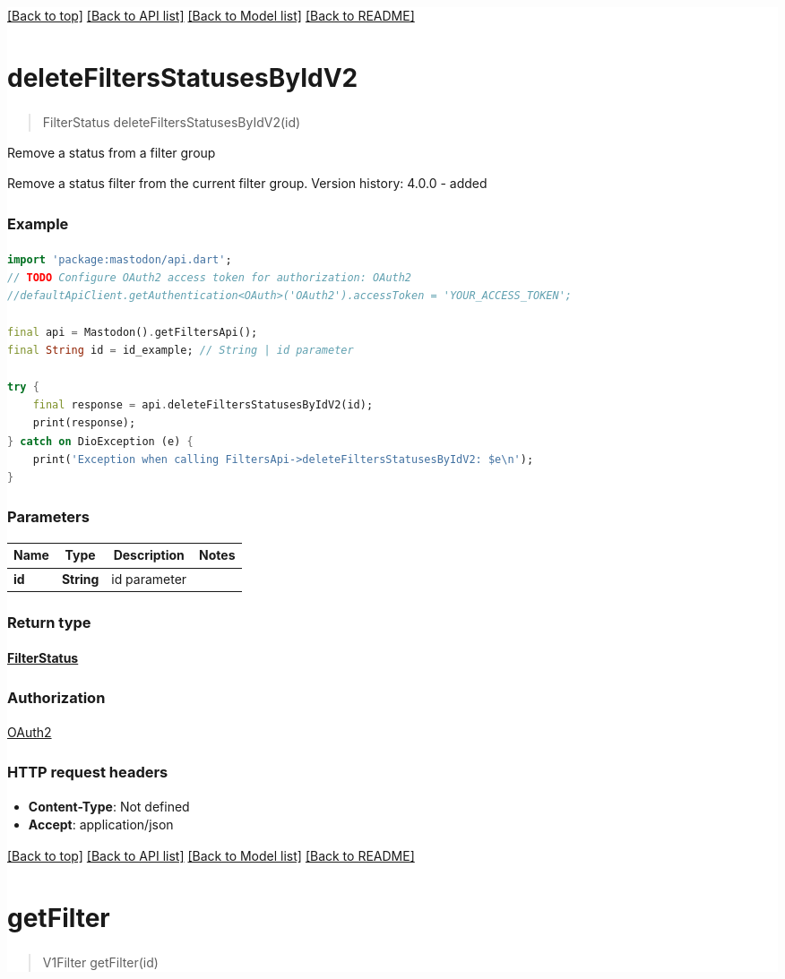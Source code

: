 [[Back to top]](#) [[Back to API list]](../README.md#documentation-for-api-endpoints) [[Back to Model list]](../README.md#documentation-for-models) [[Back to README]](../README.md)

# **deleteFiltersStatusesByIdV2**
> FilterStatus deleteFiltersStatusesByIdV2(id)

Remove a status from a filter group

Remove a status filter from the current filter group.  Version history:  4.0.0 - added

### Example
```dart
import 'package:mastodon/api.dart';
// TODO Configure OAuth2 access token for authorization: OAuth2
//defaultApiClient.getAuthentication<OAuth>('OAuth2').accessToken = 'YOUR_ACCESS_TOKEN';

final api = Mastodon().getFiltersApi();
final String id = id_example; // String | id parameter

try {
    final response = api.deleteFiltersStatusesByIdV2(id);
    print(response);
} catch on DioException (e) {
    print('Exception when calling FiltersApi->deleteFiltersStatusesByIdV2: $e\n');
}
```

### Parameters

Name | Type | Description  | Notes
------------- | ------------- | ------------- | -------------
 **id** | **String**| id parameter | 

### Return type

[**FilterStatus**](FilterStatus.md)

### Authorization

[OAuth2](../README.md#OAuth2)

### HTTP request headers

 - **Content-Type**: Not defined
 - **Accept**: application/json

[[Back to top]](#) [[Back to API list]](../README.md#documentation-for-api-endpoints) [[Back to Model list]](../README.md#documentation-for-models) [[Back to README]](../README.md)

# **getFilter**
> V1Filter getFilter(id)
